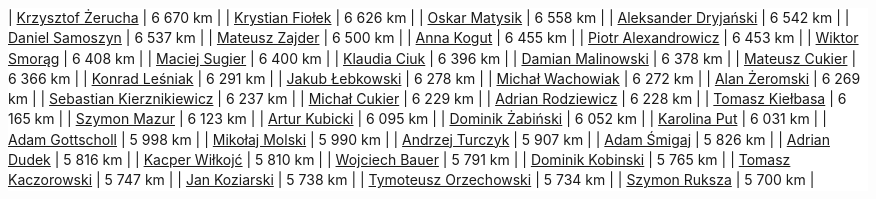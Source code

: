 | [Krzysztof Żerucha](https://www.worldcubeassociation.org/persons/2008ZERU01) | 6 670 km |
| [Krystian Fiołek](https://www.worldcubeassociation.org/persons/2022FIOL01) | 6 626 km |
| [Oskar Matysik](https://www.worldcubeassociation.org/persons/2019MATY01) | 6 558 km |
| [Aleksander Dryjański](https://www.worldcubeassociation.org/persons/2023DRYJ01) | 6 542 km |
| [Daniel Samoszyn](https://www.worldcubeassociation.org/persons/2015SAMO01) | 6 537 km |
| [Mateusz Zajder](https://www.worldcubeassociation.org/persons/2024ZAJD01) | 6 500 km |
| [Anna Kogut](https://www.worldcubeassociation.org/persons/2019KOGU01) | 6 455 km |
| [Piotr Alexandrowicz](https://www.worldcubeassociation.org/persons/2007ALEX01) | 6 453 km |
| [Wiktor Smorąg](https://www.worldcubeassociation.org/persons/2015SMOR01) | 6 408 km |
| [Maciej Sugier](https://www.worldcubeassociation.org/persons/2022SUGI01) | 6 400 km |
| [Klaudia Ciuk](https://www.worldcubeassociation.org/persons/2013CIUK02) | 6 396 km |
| [Damian Malinowski](https://www.worldcubeassociation.org/persons/2015MALI01) | 6 378 km |
| [Mateusz Cukier](https://www.worldcubeassociation.org/persons/2023CUKI01) | 6 366 km |
| [Konrad Leśniak](https://www.worldcubeassociation.org/persons/2014LENI02) | 6 291 km |
| [Jakub Łebkowski](https://www.worldcubeassociation.org/persons/2023LEBK01) | 6 278 km |
| [Michał Wachowiak](https://www.worldcubeassociation.org/persons/2015WACH01) | 6 272 km |
| [Alan Żeromski](https://www.worldcubeassociation.org/persons/2018ZERO01) | 6 269 km |
| [Sebastian Kierznikiewicz](https://www.worldcubeassociation.org/persons/2023KIER02) | 6 237 km |
| [Michał Cukier](https://www.worldcubeassociation.org/persons/2023CUKI02) | 6 229 km |
| [Adrian Rodziewicz](https://www.worldcubeassociation.org/persons/2023RODZ01) | 6 228 km |
| [Tomasz Kiełbasa](https://www.worldcubeassociation.org/persons/2009KIEL01) | 6 165 km |
| [Szymon Mazur](https://www.worldcubeassociation.org/persons/2010MAZU02) | 6 123 km |
| [Artur Kubicki](https://www.worldcubeassociation.org/persons/2023KUBI02) | 6 095 km |
| [Dominik Żabiński](https://www.worldcubeassociation.org/persons/2022ZABI01) | 6 052 km |
| [Karolina Put](https://www.worldcubeassociation.org/persons/2022PUTK01) | 6 031 km |
| [Adam Gottscholl](https://www.worldcubeassociation.org/persons/2013GOTT01) | 5 998 km |
| [Mikołaj Molski](https://www.worldcubeassociation.org/persons/2015MOLS01) | 5 990 km |
| [Andrzej Turczyk](https://www.worldcubeassociation.org/persons/2022TURC04) | 5 907 km |
| [Adam Śmigaj](https://www.worldcubeassociation.org/persons/2021SMIG01) | 5 826 km |
| [Adrian Dudek](https://www.worldcubeassociation.org/persons/2014DUDE01) | 5 816 km |
| [Kacper Wiłkojć](https://www.worldcubeassociation.org/persons/2013WIKO01) | 5 810 km |
| [Wojciech Bauer](https://www.worldcubeassociation.org/persons/2023BAUE04) | 5 791 km |
| [Dominik Kobinski](https://www.worldcubeassociation.org/persons/2019KOBI01) | 5 765 km |
| [Tomasz Kaczorowski](https://www.worldcubeassociation.org/persons/2008KACZ01) | 5 747 km |
| [Jan Koziarski](https://www.worldcubeassociation.org/persons/2019KOZI01) | 5 738 km |
| [Tymoteusz Orzechowski](https://www.worldcubeassociation.org/persons/2022ORZE01) | 5 734 km |
| [Szymon Ruksza](https://www.worldcubeassociation.org/persons/2013RUKS01) | 5 700 km |